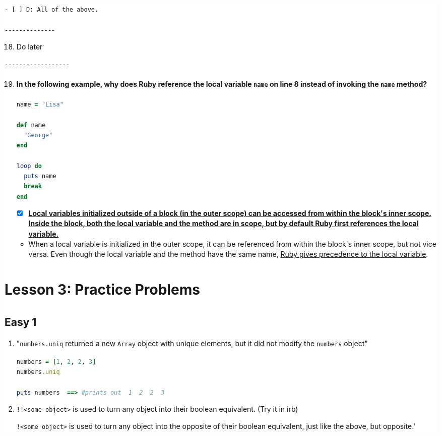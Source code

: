     - [ ] D: All of the above.

    --------------

    

18.  Do later

    ------------------

    

19. #### In the following example, why does Ruby reference the local variable `name` on line 8 instead of invoking the `name` method?

    ```ruby
    name = "Lisa"
    
    def name
      "George"
    end
    
    loop do
      puts name
      break
    end
    ```

    - [x] **<u>Local variables initialized outside of a block (in the outer scope) can  be accessed from within the block's inner scope. Inside the block, both  the local variable and the method are in scope, but by default Ruby  first references the local variable.</u>**

    - When a local variable is initialized in the outer scope, it can be  referenced from within the block's inner scope, but not vice versa. Even though the local variable and the method have the same name, <u>Ruby gives precedence to the local variable</u>.





# Lesson 3: Practice Problems

## Easy 1



1. "`numbers.uniq` returned a new `Array` object with unique elements, but it did not modify the `numbers` object"

   ```ruby
   numbers = [1, 2, 2, 3]
   numbers.uniq
   
   puts numbers  ==> #prints out  1  2  2  3 
   ```

   

2. `!!<some object>` is used to turn any object into their boolean equivalent. (Try it in irb)

   `!<some object>` is used to turn any object into the opposite of their boolean equivalent, just like the above, but opposite.'
